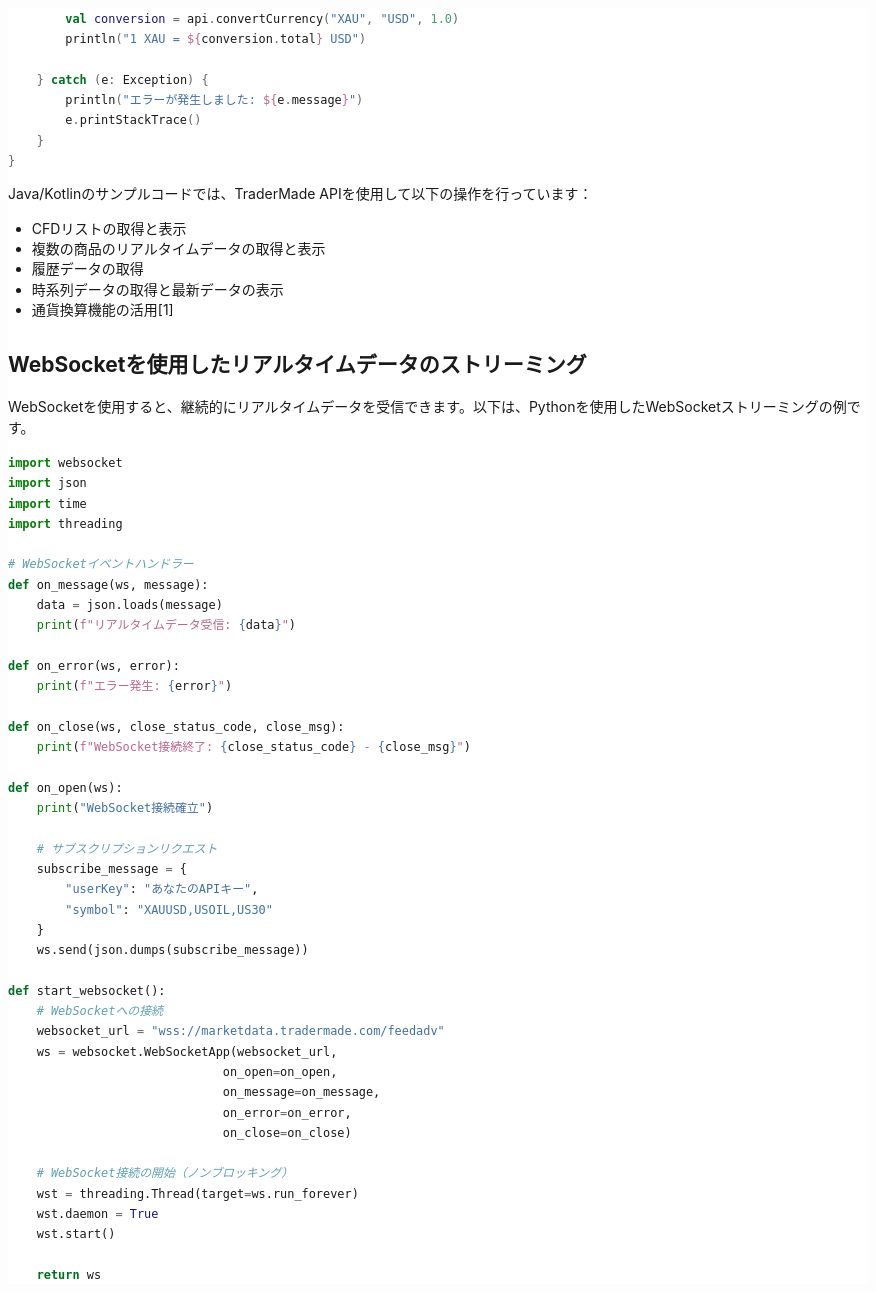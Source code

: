 ```kotlin
        val conversion = api.convertCurrency("XAU", "USD", 1.0)
        println("1 XAU = ${conversion.total} USD")
        
    } catch (e: Exception) {
        println("エラーが発生しました: ${e.message}")
        e.printStackTrace()
    }
}
```

Java/Kotlinのサンプルコードでは、TraderMade APIを使用して以下の操作を行っています：
- CFDリストの取得と表示
- 複数の商品のリアルタイムデータの取得と表示
- 履歴データの取得
- 時系列データの取得と最新データの表示
- 通貨換算機能の活用[1]

## WebSocketを使用したリアルタイムデータのストリーミング

WebSocketを使用すると、継続的にリアルタイムデータを受信できます。以下は、Pythonを使用したWebSocketストリーミングの例です。

```python
import websocket
import json
import time
import threading

# WebSocketイベントハンドラー
def on_message(ws, message):
    data = json.loads(message)
    print(f"リアルタイムデータ受信: {data}")

def on_error(ws, error):
    print(f"エラー発生: {error}")

def on_close(ws, close_status_code, close_msg):
    print(f"WebSocket接続終了: {close_status_code} - {close_msg}")

def on_open(ws):
    print("WebSocket接続確立")
    
    # サブスクリプションリクエスト
    subscribe_message = {
        "userKey": "あなたのAPIキー",
        "symbol": "XAUUSD,USOIL,US30"
    }
    ws.send(json.dumps(subscribe_message))

def start_websocket():
    # WebSocketへの接続
    websocket_url = "wss://marketdata.tradermade.com/feedadv"
    ws = websocket.WebSocketApp(websocket_url,
                              on_open=on_open,
                              on_message=on_message,
                              on_error=on_error,
                              on_close=on_close)
    
    # WebSocket接続の開始（ノンブロッキング）
    wst = threading.Thread(target=ws.run_forever)
    wst.daemon = True
    wst.start()
    
    return ws

```